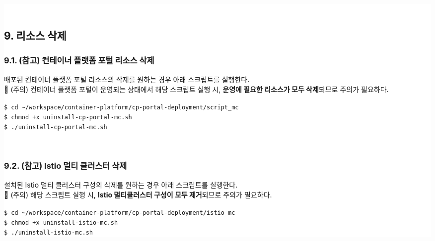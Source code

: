 <br>


## <span id='9'>9. 리소스 삭제

### <span id='9.1'>9.1. (참고) 컨테이너 플랫폼 포털 리소스 삭제
배포된 컨테이너 플랫폼 포털 리소스의 삭제를 원하는 경우 아래 스크립트를 실행한다.<br>
:loudspeaker: (주의) 컨테이너 플랫폼 포털이 운영되는 상태에서 해당 스크립트 실행 시, **운영에 필요한 리소스가 모두 삭제**되므로 주의가 필요하다.<br>

```bash
$ cd ~/workspace/container-platform/cp-portal-deployment/script_mc
$ chmod +x uninstall-cp-portal-mc.sh
$ ./uninstall-cp-portal-mc.sh
```

<br>

### <span id='9.2'>9.2. (참고) Istio 멀티 클러스터 삭제
설치된 Istio 멀티 클러스터 구성의 삭제를 원하는 경우 아래 스크립트를 실행한다.<br>
:loudspeaker: (주의) 해당 스크립트 실행 시, **Istio 멀티클러스터 구성이 모두 제거**되므로 주의가 필요하다.<br>

```bash
$ cd ~/workspace/container-platform/cp-portal-deployment/istio_mc
$ chmod +x uninstall-istio-mc.sh
$ ./uninstall-istio-mc.sh
```

